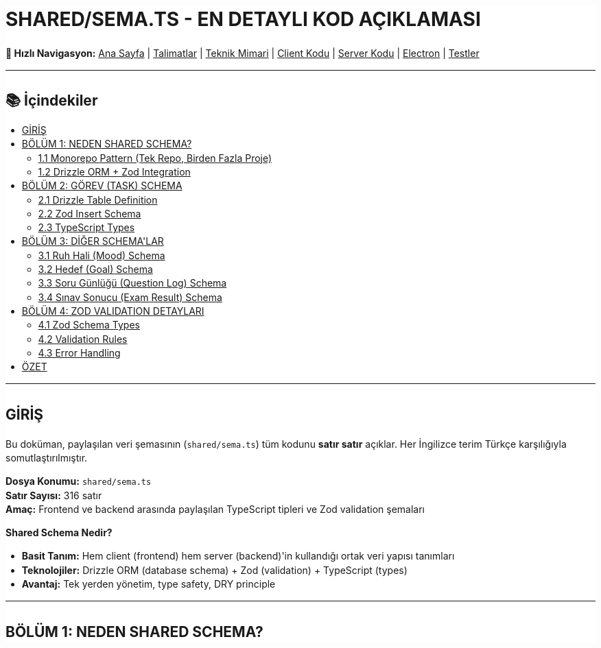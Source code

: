 # SHARED/SEMA.TS - EN DETAYLI KOD AÇIKLAMASI

**📑 Hızlı Navigasyon:** [Ana Sayfa](../replit.md) | [Talimatlar](./talimatlar.md) | [Teknik Mimari](./teknik_mimari.md) | [Client Kodu](./kod_aciklamasi_client.md) | [Server Kodu](./kod_aciklamasi_server.md) | [Electron](./kod_aciklamasi_electron1.md) | [Testler](./kod_aciklamasi_testler.md)

---

## 📚 İçindekiler

- [GİRİŞ](#giris)
- [BÖLÜM 1: NEDEN SHARED SCHEMA?](#bolum-1-neden-shared-schema)
  - [1.1 Monorepo Pattern (Tek Repo, Birden Fazla Proje)](#11-monorepo-pattern-tek-repo-birden-fazla-proje)
  - [1.2 Drizzle ORM + Zod Integration](#12-drizzle-orm-zod-integration)
- [BÖLÜM 2: GÖREV (TASK) SCHEMA](#bolum-2-gorev-task-schema)
  - [2.1 Drizzle Table Definition](#21-drizzle-table-definition)
  - [2.2 Zod Insert Schema](#22-zod-insert-schema)
  - [2.3 TypeScript Types](#23-typescript-types)
- [BÖLÜM 3: DİĞER SCHEMA'LAR](#bolum-3-diger-schemalar)
  - [3.1 Ruh Hali (Mood) Schema](#31-ruh-hali-mood-schema)
  - [3.2 Hedef (Goal) Schema](#32-hedef-goal-schema)
  - [3.3 Soru Günlüğü (Question Log) Schema](#33-soru-gunlugu-question-log-schema)
  - [3.4 Sınav Sonucu (Exam Result) Schema](#34-sinav-sonucu-exam-result-schema)
- [BÖLÜM 4: ZOD VALIDATION DETAYLARI](#bolum-4-zod-validation-detaylari)
  - [4.1 Zod Schema Types](#41-zod-schema-types)
  - [4.2 Validation Rules](#42-validation-rules)
  - [4.3 Error Handling](#43-error-handling)
- [ÖZET](#ozet)

---

## GİRİŞ

Bu doküman, paylaşılan veri şemasının (`shared/sema.ts`) tüm kodunu **satır satır** açıklar. Her İngilizce terim Türkçe karşılığıyla somutlaştırılmıştır.

**Dosya Konumu:** `shared/sema.ts`  
**Satır Sayısı:** 316 satır  
**Amaç:** Frontend ve backend arasında paylaşılan TypeScript tipleri ve Zod validation şemaları

**Shared Schema Nedir?**
- **Basit Tanım:** Hem client (frontend) hem server (backend)'in kullandığı ortak veri yapısı tanımları
- **Teknolojiler:** Drizzle ORM (database schema) + Zod (validation) + TypeScript (types)
- **Avantaj:** Tek yerden yönetim, type safety, DRY principle

---

## BÖLÜM 1: NEDEN SHARED SCHEMA?
